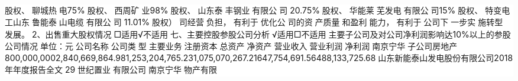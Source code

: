 股权、
聊城热
电75%
股权、
西周矿
业98%
股权、
山东泰
丰钢业
有限公
司
20.75%
股权、
华能莱
芜发电
有限公
司15%
股权、
特变电
工山东
鲁能泰
山电缆
有限公
司
11.01%
股权）
司经营
负担，
有利于
优化公
司的资
产质量
和盈利
能力，
有利于
公司下
一步实
施转型
发展。
2、出售重大股权情况
□适用√不适用
七、主要控股参股公司分析
√适用□不适用
主要子公司及对公司净利润影响达10%以上的参股公司情况
单位：元
公司名称
公司类
型
主要业务
注册资本
总资产
净资产
营业收入
营业利润
净利润
南京宁华
子公司房地产
800,000,0002,840,669,864.981,253,204,765.231,075,070,267.21647,754,691.56488,133,725.68
山东新能泰山发电股份有限公司2018年年度报告全文
29
世纪置业
有限公司
南京宁华
物产有限